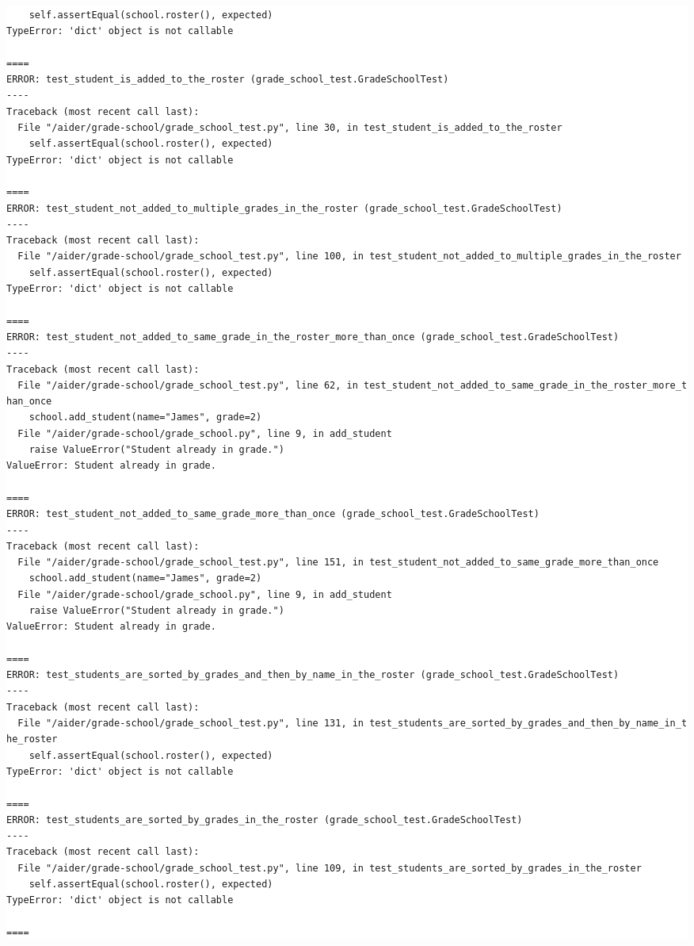 ```
    self.assertEqual(school.roster(), expected)
TypeError: 'dict' object is not callable

====
ERROR: test_student_is_added_to_the_roster (grade_school_test.GradeSchoolTest)
----
Traceback (most recent call last):
  File "/aider/grade-school/grade_school_test.py", line 30, in test_student_is_added_to_the_roster
    self.assertEqual(school.roster(), expected)
TypeError: 'dict' object is not callable

====
ERROR: test_student_not_added_to_multiple_grades_in_the_roster (grade_school_test.GradeSchoolTest)
----
Traceback (most recent call last):
  File "/aider/grade-school/grade_school_test.py", line 100, in test_student_not_added_to_multiple_grades_in_the_roster
    self.assertEqual(school.roster(), expected)
TypeError: 'dict' object is not callable

====
ERROR: test_student_not_added_to_same_grade_in_the_roster_more_than_once (grade_school_test.GradeSchoolTest)
----
Traceback (most recent call last):
  File "/aider/grade-school/grade_school_test.py", line 62, in test_student_not_added_to_same_grade_in_the_roster_more_than_once
    school.add_student(name="James", grade=2)
  File "/aider/grade-school/grade_school.py", line 9, in add_student
    raise ValueError("Student already in grade.")
ValueError: Student already in grade.

====
ERROR: test_student_not_added_to_same_grade_more_than_once (grade_school_test.GradeSchoolTest)
----
Traceback (most recent call last):
  File "/aider/grade-school/grade_school_test.py", line 151, in test_student_not_added_to_same_grade_more_than_once
    school.add_student(name="James", grade=2)
  File "/aider/grade-school/grade_school.py", line 9, in add_student
    raise ValueError("Student already in grade.")
ValueError: Student already in grade.

====
ERROR: test_students_are_sorted_by_grades_and_then_by_name_in_the_roster (grade_school_test.GradeSchoolTest)
----
Traceback (most recent call last):
  File "/aider/grade-school/grade_school_test.py", line 131, in test_students_are_sorted_by_grades_and_then_by_name_in_the_roster
    self.assertEqual(school.roster(), expected)
TypeError: 'dict' object is not callable

====
ERROR: test_students_are_sorted_by_grades_in_the_roster (grade_school_test.GradeSchoolTest)
----
Traceback (most recent call last):
  File "/aider/grade-school/grade_school_test.py", line 109, in test_students_are_sorted_by_grades_in_the_roster
    self.assertEqual(school.roster(), expected)
TypeError: 'dict' object is not callable

====
```